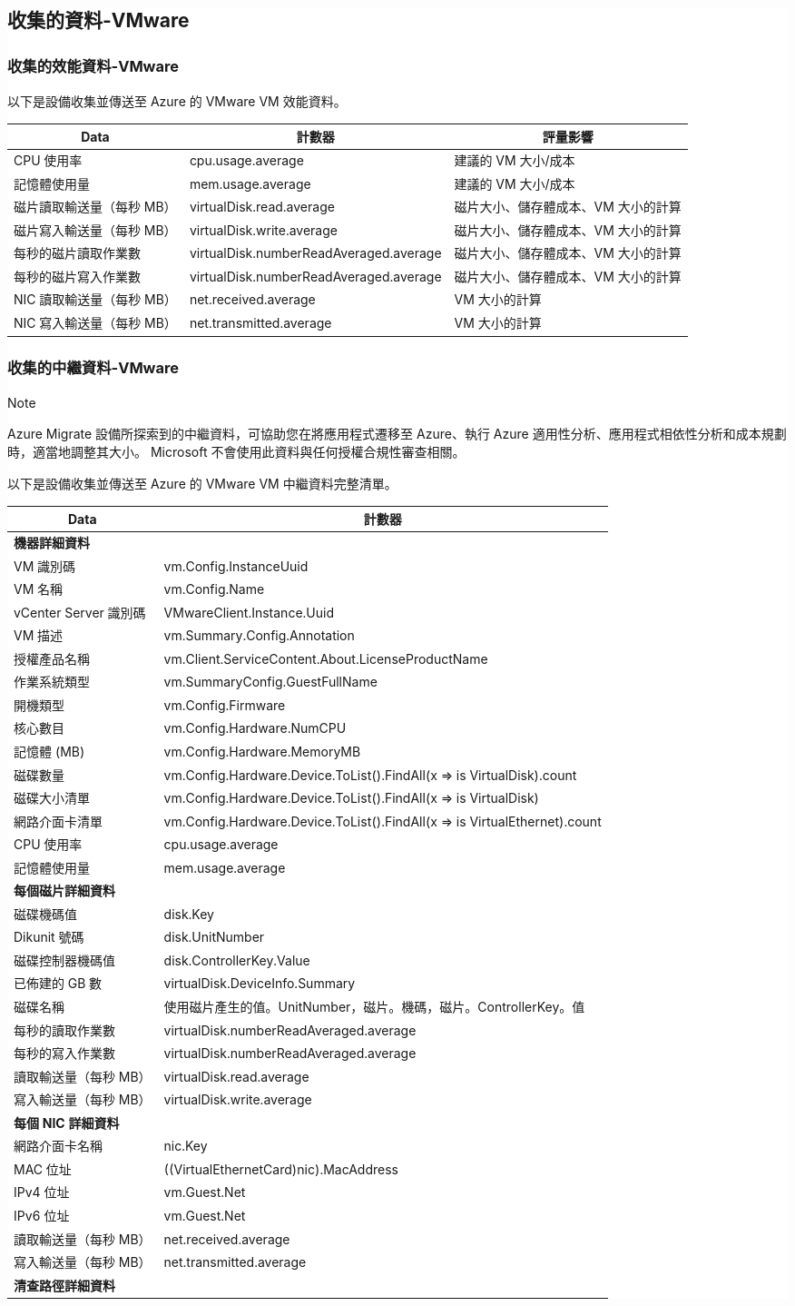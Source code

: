 



## <a name="collected-data---vmware"></a>收集的資料-VMware

### <a name="collected-performance-data-vmware"></a>收集的效能資料-VMware

以下是設備收集並傳送至 Azure 的 VMware VM 效能資料。

**Data** | **計數器** | **評量影響**
--- | --- | ---
CPU 使用率 | cpu.usage.average | 建議的 VM 大小/成本
記憶體使用量 | mem.usage.average | 建議的 VM 大小/成本
磁片讀取輸送量（每秒 MB） | virtualDisk.read.average | 磁片大小、儲存體成本、VM 大小的計算
磁片寫入輸送量（每秒 MB） | virtualDisk.write.average | 磁片大小、儲存體成本、VM 大小的計算
每秒的磁片讀取作業數 | virtualDisk.numberReadAveraged.average | 磁片大小、儲存體成本、VM 大小的計算
每秒的磁片寫入作業數 | virtualDisk.numberReadAveraged.average  | 磁片大小、儲存體成本、VM 大小的計算
NIC 讀取輸送量（每秒 MB） | net.received.average | VM 大小的計算
NIC 寫入輸送量（每秒 MB） | net.transmitted.average  |VM 大小的計算


### <a name="collected-metadata-vmware"></a>收集的中繼資料-VMware

> [!NOTE]
> Azure Migrate 設備所探索到的中繼資料，可協助您在將應用程式遷移至 Azure、執行 Azure 適用性分析、應用程式相依性分析和成本規劃時，適當地調整其大小。 Microsoft 不會使用此資料與任何授權合規性審查相關。

以下是設備收集並傳送至 Azure 的 VMware VM 中繼資料完整清單。

**Data** | **計數器**
--- | --- 
**機器詳細資料** | 
VM 識別碼 | vm.Config.InstanceUuid 
VM 名稱 | vm.Config.Name
vCenter Server 識別碼 | VMwareClient.Instance.Uuid
VM 描述 | vm.Summary.Config.Annotation
授權產品名稱 | vm.Client.ServiceContent.About.LicenseProductName
作業系統類型 | vm.SummaryConfig.GuestFullName
開機類型 | vm.Config.Firmware
核心數目 | vm.Config.Hardware.NumCPU
記憶體 (MB) | vm.Config.Hardware.MemoryMB
磁碟數量 | vm.Config.Hardware.Device.ToList().FindAll(x => is VirtualDisk).count
磁碟大小清單 | vm.Config.Hardware.Device.ToList().FindAll(x => is VirtualDisk)
網路介面卡清單 | vm.Config.Hardware.Device.ToList().FindAll(x => is VirtualEthernet).count
CPU 使用率 | cpu.usage.average
記憶體使用量 |mem.usage.average
**每個磁片詳細資料** | 
磁碟機碼值 | disk.Key
Dikunit 號碼 | disk.UnitNumber
磁碟控制器機碼值 | disk.ControllerKey.Value
已佈建的 GB 數 | virtualDisk.DeviceInfo.Summary
磁碟名稱 | 使用磁片產生的值。UnitNumber，磁片。機碼，磁片。ControllerKey。值
每秒的讀取作業數 | virtualDisk.numberReadAveraged.average
每秒的寫入作業數 | virtualDisk.numberReadAveraged.average
讀取輸送量（每秒 MB） | virtualDisk.read.average
寫入輸送量（每秒 MB） | virtualDisk.write.average
**每個 NIC 詳細資料** | 
網路介面卡名稱 | nic.Key
MAC 位址 | ((VirtualEthernetCard)nic).MacAddress
IPv4 位址 | vm.Guest.Net
IPv6 位址 | vm.Guest.Net
讀取輸送量（每秒 MB） | net.received.average
寫入輸送量（每秒 MB） | net.transmitted.average
**清查路徑詳細資料** | 